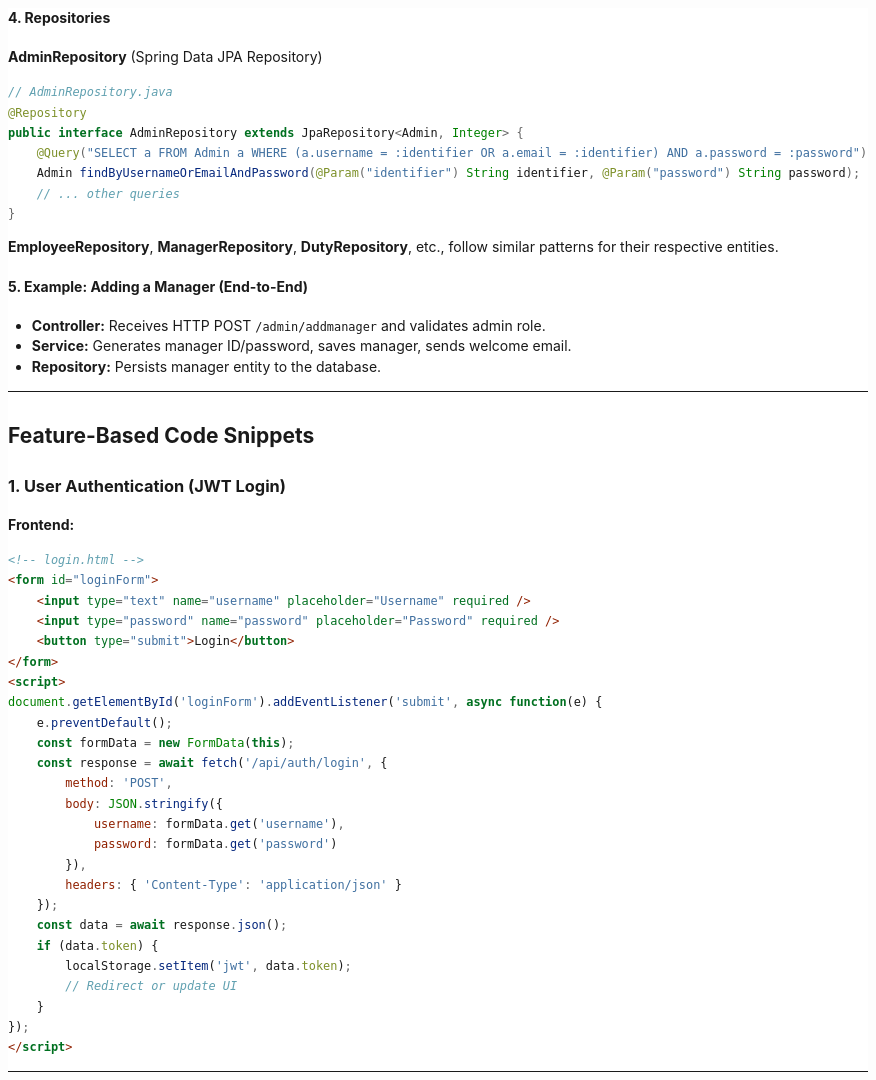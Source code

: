 #### 4. Repositories

**AdminRepository** (Spring Data JPA Repository)

```java
// AdminRepository.java
@Repository
public interface AdminRepository extends JpaRepository<Admin, Integer> {
    @Query("SELECT a FROM Admin a WHERE (a.username = :identifier OR a.email = :identifier) AND a.password = :password")
    Admin findByUsernameOrEmailAndPassword(@Param("identifier") String identifier, @Param("password") String password);
    // ... other queries
}
```

**EmployeeRepository**, **ManagerRepository**, **DutyRepository**, etc., follow similar patterns for their respective entities.

#### 5. Example: Adding a Manager (End-to-End)

- **Controller:** Receives HTTP POST `/admin/addmanager` and validates admin role.
- **Service:** Generates manager ID/password, saves manager, sends welcome email.
- **Repository:** Persists manager entity to the database.

---

## Feature-Based Code Snippets

### 1. User Authentication (JWT Login)

**Frontend:**

```html
<!-- login.html -->
<form id="loginForm">
    <input type="text" name="username" placeholder="Username" required />
    <input type="password" name="password" placeholder="Password" required />
    <button type="submit">Login</button>
</form>
<script>
document.getElementById('loginForm').addEventListener('submit', async function(e) {
    e.preventDefault();
    const formData = new FormData(this);
    const response = await fetch('/api/auth/login', {
        method: 'POST',
        body: JSON.stringify({
            username: formData.get('username'),
            password: formData.get('password')
        }),
        headers: { 'Content-Type': 'application/json' }
    });
    const data = await response.json();
    if (data.token) {
        localStorage.setItem('jwt', data.token);
        // Redirect or update UI
    }
});
</script>
```

---